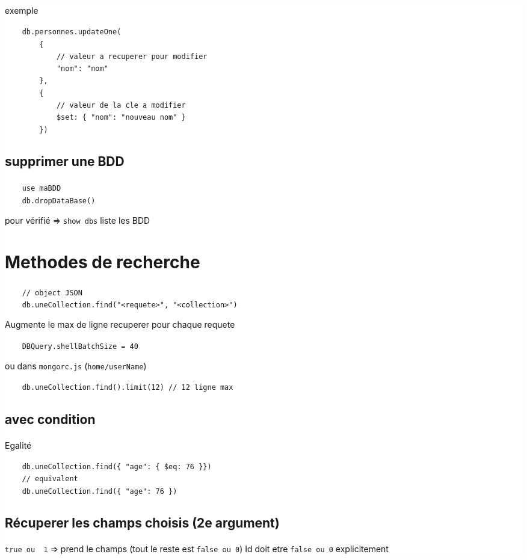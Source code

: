 exemple
``` JS
    db.personnes.updateOne(
        {
            // valeur a recuperer pour modifier
            "nom": "nom"
        },
        {
            // valeur de la cle a modifier
            $set: { "nom": "nouveau nom" }
        })
```

## supprimer une BDD

``` JS
    use maBDD
    db.dropDataBase()
```

pour vérifié => `show dbs` liste les BDD

# Methodes de recherche

``` JS
    // object JSON
    db.uneCollection.find("<requete>", "<collection>")
```

Augmente le max de ligne recuperer pour chaque requete
``` JS
    DBQuery.shellBatchSize = 40
```

ou dans `mongorc.js` (`home/userName`)

``` JS
    db.uneCollection.find().limit(12) // 12 ligne max
```

## avec condition

Egalité

``` JS
    db.uneCollection.find({ "age": { $eq: 76 }})
    // equivalent
    db.uneCollection.find({ "age": 76 })
```

## Récuperer les champs choisis (2e argument)

`true ou  1` => prend le champs (tout le reste est `false ou 0`)
Id doit etre `false ou 0` explicitement
